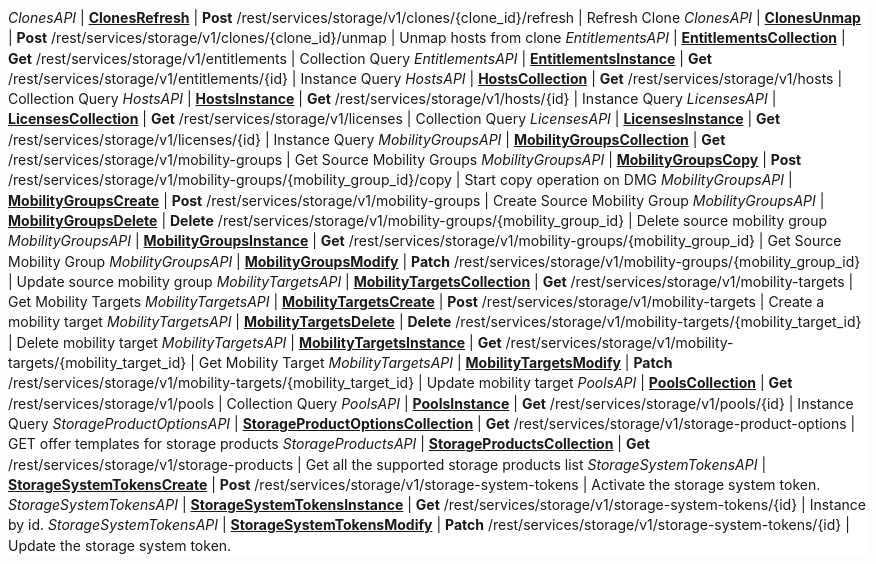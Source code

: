 *ClonesAPI* | [**ClonesRefresh**](docs/ClonesAPI.md#clonesrefresh) | **Post** /rest/services/storage/v1/clones/{clone_id}/refresh | Refresh Clone
*ClonesAPI* | [**ClonesUnmap**](docs/ClonesAPI.md#clonesunmap) | **Post** /rest/services/storage/v1/clones/{clone_id}/unmap | Unmap hosts from clone
*EntitlementsAPI* | [**EntitlementsCollection**](docs/EntitlementsAPI.md#entitlementscollection) | **Get** /rest/services/storage/v1/entitlements | Collection Query
*EntitlementsAPI* | [**EntitlementsInstance**](docs/EntitlementsAPI.md#entitlementsinstance) | **Get** /rest/services/storage/v1/entitlements/{id} | Instance Query
*HostsAPI* | [**HostsCollection**](docs/HostsAPI.md#hostscollection) | **Get** /rest/services/storage/v1/hosts | Collection Query
*HostsAPI* | [**HostsInstance**](docs/HostsAPI.md#hostsinstance) | **Get** /rest/services/storage/v1/hosts/{id} | Instance Query
*LicensesAPI* | [**LicensesCollection**](docs/LicensesAPI.md#licensescollection) | **Get** /rest/services/storage/v1/licenses | Collection Query
*LicensesAPI* | [**LicensesInstance**](docs/LicensesAPI.md#licensesinstance) | **Get** /rest/services/storage/v1/licenses/{id} | Instance Query
*MobilityGroupsAPI* | [**MobilityGroupsCollection**](docs/MobilityGroupsAPI.md#mobilitygroupscollection) | **Get** /rest/services/storage/v1/mobility-groups | Get Source Mobility Groups
*MobilityGroupsAPI* | [**MobilityGroupsCopy**](docs/MobilityGroupsAPI.md#mobilitygroupscopy) | **Post** /rest/services/storage/v1/mobility-groups/{mobility_group_id}/copy | Start copy operation on DMG
*MobilityGroupsAPI* | [**MobilityGroupsCreate**](docs/MobilityGroupsAPI.md#mobilitygroupscreate) | **Post** /rest/services/storage/v1/mobility-groups | Create Source Mobility Group
*MobilityGroupsAPI* | [**MobilityGroupsDelete**](docs/MobilityGroupsAPI.md#mobilitygroupsdelete) | **Delete** /rest/services/storage/v1/mobility-groups/{mobility_group_id} | Delete source mobility group
*MobilityGroupsAPI* | [**MobilityGroupsInstance**](docs/MobilityGroupsAPI.md#mobilitygroupsinstance) | **Get** /rest/services/storage/v1/mobility-groups/{mobility_group_id} | Get Source Mobility Group
*MobilityGroupsAPI* | [**MobilityGroupsModify**](docs/MobilityGroupsAPI.md#mobilitygroupsmodify) | **Patch** /rest/services/storage/v1/mobility-groups/{mobility_group_id} | Update source mobility group
*MobilityTargetsAPI* | [**MobilityTargetsCollection**](docs/MobilityTargetsAPI.md#mobilitytargetscollection) | **Get** /rest/services/storage/v1/mobility-targets | Get Mobility Targets
*MobilityTargetsAPI* | [**MobilityTargetsCreate**](docs/MobilityTargetsAPI.md#mobilitytargetscreate) | **Post** /rest/services/storage/v1/mobility-targets | Create a mobility target
*MobilityTargetsAPI* | [**MobilityTargetsDelete**](docs/MobilityTargetsAPI.md#mobilitytargetsdelete) | **Delete** /rest/services/storage/v1/mobility-targets/{mobility_target_id} | Delete mobility target
*MobilityTargetsAPI* | [**MobilityTargetsInstance**](docs/MobilityTargetsAPI.md#mobilitytargetsinstance) | **Get** /rest/services/storage/v1/mobility-targets/{mobility_target_id} | Get Mobility Target
*MobilityTargetsAPI* | [**MobilityTargetsModify**](docs/MobilityTargetsAPI.md#mobilitytargetsmodify) | **Patch** /rest/services/storage/v1/mobility-targets/{mobility_target_id} | Update mobility target
*PoolsAPI* | [**PoolsCollection**](docs/PoolsAPI.md#poolscollection) | **Get** /rest/services/storage/v1/pools | Collection Query
*PoolsAPI* | [**PoolsInstance**](docs/PoolsAPI.md#poolsinstance) | **Get** /rest/services/storage/v1/pools/{id} | Instance Query
*StorageProductOptionsAPI* | [**StorageProductOptionsCollection**](docs/StorageProductOptionsAPI.md#storageproductoptionscollection) | **Get** /rest/services/storage/v1/storage-product-options | GET offer templates for storage products
*StorageProductsAPI* | [**StorageProductsCollection**](docs/StorageProductsAPI.md#storageproductscollection) | **Get** /rest/services/storage/v1/storage-products | Get all the supported storage products list
*StorageSystemTokensAPI* | [**StorageSystemTokensCreate**](docs/StorageSystemTokensAPI.md#storagesystemtokenscreate) | **Post** /rest/services/storage/v1/storage-system-tokens | Activate the storage system token.
*StorageSystemTokensAPI* | [**StorageSystemTokensInstance**](docs/StorageSystemTokensAPI.md#storagesystemtokensinstance) | **Get** /rest/services/storage/v1/storage-system-tokens/{id} | Instance by id.
*StorageSystemTokensAPI* | [**StorageSystemTokensModify**](docs/StorageSystemTokensAPI.md#storagesystemtokensmodify) | **Patch** /rest/services/storage/v1/storage-system-tokens/{id} | Update the storage system token.